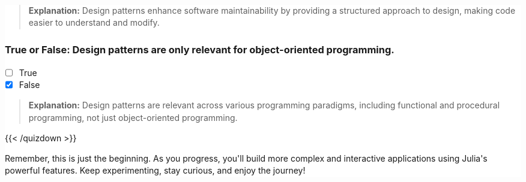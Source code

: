 > **Explanation:** Design patterns enhance software maintainability by providing a structured approach to design, making code easier to understand and modify.

### True or False: Design patterns are only relevant for object-oriented programming.

- [ ] True
- [x] False

> **Explanation:** Design patterns are relevant across various programming paradigms, including functional and procedural programming, not just object-oriented programming.

{{< /quizdown >}}

Remember, this is just the beginning. As you progress, you'll build more complex and interactive applications using Julia's powerful features. Keep experimenting, stay curious, and enjoy the journey!
